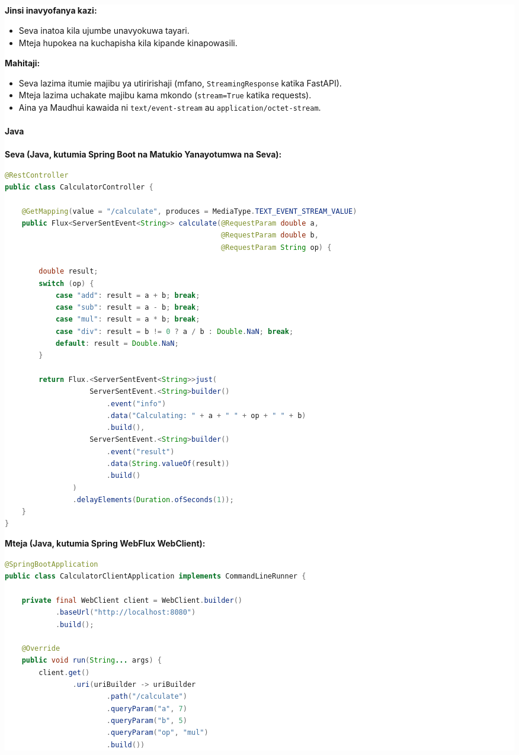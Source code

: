 **Jinsi inavyofanya kazi:**

- Seva inatoa kila ujumbe unavyokuwa tayari.
- Mteja hupokea na kuchapisha kila kipande kinapowasili.

**Mahitaji:**

- Seva lazima itumie majibu ya utiririshaji (mfano, `StreamingResponse` katika FastAPI).
- Mteja lazima uchakate majibu kama mkondo (`stream=True` katika requests).
- Aina ya Maudhui kawaida ni `text/event-stream` au `application/octet-stream`.

#### Java

**Seva (Java, kutumia Spring Boot na Matukio Yanayotumwa na Seva):**

```java
@RestController
public class CalculatorController {

    @GetMapping(value = "/calculate", produces = MediaType.TEXT_EVENT_STREAM_VALUE)
    public Flux<ServerSentEvent<String>> calculate(@RequestParam double a,
                                                   @RequestParam double b,
                                                   @RequestParam String op) {
        
        double result;
        switch (op) {
            case "add": result = a + b; break;
            case "sub": result = a - b; break;
            case "mul": result = a * b; break;
            case "div": result = b != 0 ? a / b : Double.NaN; break;
            default: result = Double.NaN;
        }

        return Flux.<ServerSentEvent<String>>just(
                    ServerSentEvent.<String>builder()
                        .event("info")
                        .data("Calculating: " + a + " " + op + " " + b)
                        .build(),
                    ServerSentEvent.<String>builder()
                        .event("result")
                        .data(String.valueOf(result))
                        .build()
                )
                .delayElements(Duration.ofSeconds(1));
    }
}
```

**Mteja (Java, kutumia Spring WebFlux WebClient):**

```java
@SpringBootApplication
public class CalculatorClientApplication implements CommandLineRunner {

    private final WebClient client = WebClient.builder()
            .baseUrl("http://localhost:8080")
            .build();

    @Override
    public void run(String... args) {
        client.get()
                .uri(uriBuilder -> uriBuilder
                        .path("/calculate")
                        .queryParam("a", 7)
                        .queryParam("b", 5)
                        .queryParam("op", "mul")
                        .build())
```